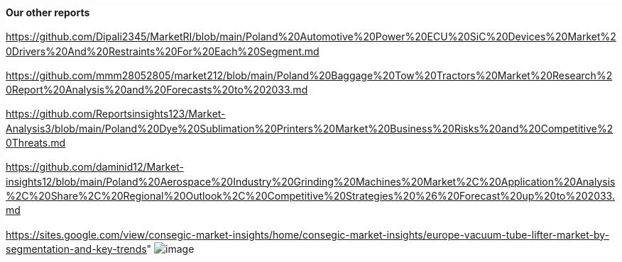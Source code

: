 <strong>Our other reports</strong>

<a href=https://github.com/Dipali2345/MarketRI/blob/main/Poland%20Automotive%20Power%20ECU%20SiC%20Devices%20Market%20Drivers%20And%20Restraints%20For%20Each%20Segment.md>https://github.com/Dipali2345/MarketRI/blob/main/Poland%20Automotive%20Power%20ECU%20SiC%20Devices%20Market%20Drivers%20And%20Restraints%20For%20Each%20Segment.md</a>

<a href=https://github.com/mmm28052805/market212/blob/main/Poland%20Baggage%20Tow%20Tractors%20Market%20Research%20Report%20Analysis%20and%20Forecasts%20to%202033.md>https://github.com/mmm28052805/market212/blob/main/Poland%20Baggage%20Tow%20Tractors%20Market%20Research%20Report%20Analysis%20and%20Forecasts%20to%202033.md</a>

<a href=https://github.com/Reportsinsights123/Market-Analysis3/blob/main/Poland%20Dye%20Sublimation%20Printers%20Market%20Business%20Risks%20and%20Competitive%20Threats.md>https://github.com/Reportsinsights123/Market-Analysis3/blob/main/Poland%20Dye%20Sublimation%20Printers%20Market%20Business%20Risks%20and%20Competitive%20Threats.md</a>

<a href=https://github.com/daminid12/Market-insights12/blob/main/Poland%20Aerospace%20Industry%20Grinding%20Machines%20Market%2C%20Application%20Analysis%2C%20Share%2C%20Regional%20Outlook%2C%20Competitive%20Strategies%20%26%20Forecast%20up%20to%202033.md>https://github.com/daminid12/Market-insights12/blob/main/Poland%20Aerospace%20Industry%20Grinding%20Machines%20Market%2C%20Application%20Analysis%2C%20Share%2C%20Regional%20Outlook%2C%20Competitive%20Strategies%20%26%20Forecast%20up%20to%202033.md</a>

<a href=https://sites.google.com/view/consegic-market-insights/home/consegic-market-insights/europe-vacuum-tube-lifter-market-by-segmentation-and-key-trends>https://sites.google.com/view/consegic-market-insights/home/consegic-market-insights/europe-vacuum-tube-lifter-market-by-segmentation-and-key-trends</a>"
![image](https://github.com/user-attachments/assets/a14db3d4-ddc6-48fa-9b8a-f38b8ace0729)
